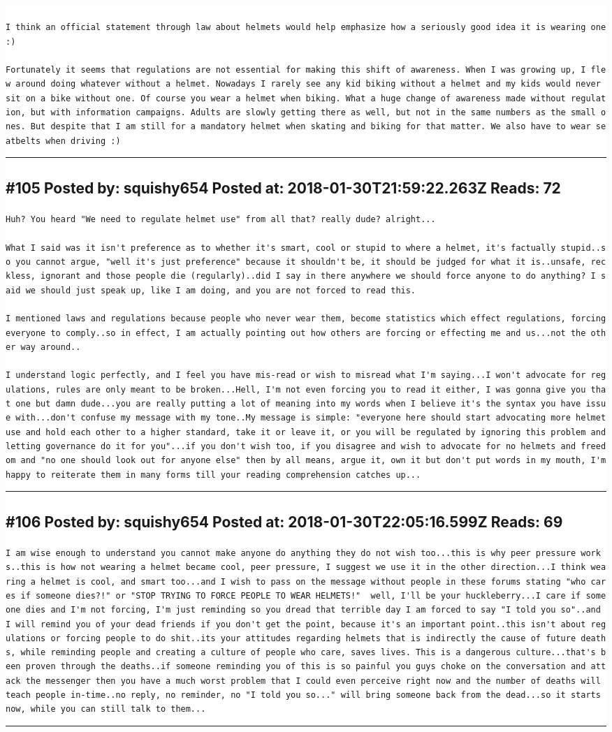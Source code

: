```

I think an official statement through law about helmets would help emphasize how a seriously good idea it is wearing one :) 

Fortunately it seems that regulations are not essential for making this shift of awareness. When I was growing up, I flew around doing whatever without a helmet. Nowadays I rarely see any kid biking without a helmet and my kids would never sit on a bike without one. Of course you wear a helmet when biking. What a huge change of awareness made without regulation, but with information campaigns. Adults are slowly getting there as well, but not in the same numbers as the small ones. But despite that I am still for a mandatory helmet when skating and biking for that matter. We also have to wear seatbelts when driving :)
```

---
## \#105 Posted by: squishy654 Posted at: 2018-01-30T21:59:22.263Z Reads: 72

```
Huh? You heard "We need to regulate helmet use" from all that? really dude? alright...

What I said was it isn't preference as to whether it's smart, cool or stupid to where a helmet, it's factually stupid..so you cannot argue, "well it's just preference" because it shouldn't be, it should be judged for what it is..unsafe, reckless, ignorant and those people die (regularly)..did I say in there anywhere we should force anyone to do anything? I said we should just speak up, like I am doing, and you are not forced to read this.

I mentioned laws and regulations because people who never wear them, become statistics which effect regulations, forcing everyone to comply..so in effect, I am actually pointing out how others are forcing or effecting me and us...not the other way around..

I understand logic perfectly, and I feel you have mis-read or wish to misread what I'm saying...I won't advocate for regulations, rules are only meant to be broken...Hell, I'm not even forcing you to read it either, I was gonna give you that one but damn dude...you are really putting a lot of meaning into my words when I believe it's the syntax you have issue with...don't confuse my message with my tone..My message is simple: "everyone here should start advocating more helmet use and hold each other to a higher standard, take it or leave it, or you will be regulated by ignoring this problem and letting governance do it for you"...if you don't wish too, if you disagree and wish to advocate for no helmets and freedom and "no one should look out for anyone else" then by all means, argue it, own it but don't put words in my mouth, I'm happy to reiterate them in many forms till your reading comprehension catches up...
```

---
## \#106 Posted by: squishy654 Posted at: 2018-01-30T22:05:16.599Z Reads: 69

```
I am wise enough to understand you cannot make anyone do anything they do not wish too...this is why peer pressure works..this is how not wearing a helmet became cool, peer pressure, I suggest we use it in the other direction...I think wearing a helmet is cool, and smart too...and I wish to pass on the message without people in these forums stating "who cares if someone dies?!" or "STOP TRYING TO FORCE PEOPLE TO WEAR HELMETS!"  well, I'll be your huckleberry...I care if someone dies and I'm not forcing, I'm just reminding so you dread that terrible day I am forced to say "I told you so"..and I will remind you of your dead friends if you don't get the point, because it's an important point..this isn't about regulations or forcing people to do shit..its your attitudes regarding helmets that is indirectly the cause of future deaths, while reminding people and creating a culture of people who care, saves lives. This is a dangerous culture...that's been proven through the deaths..if someone reminding you of this is so painful you guys choke on the conversation and attack the messenger then you have a much worst problem that I could even perceive right now and the number of deaths will teach people in-time..no reply, no reminder, no "I told you so..." will bring someone back from the dead...so it starts now, while you can still talk to them...
```

---